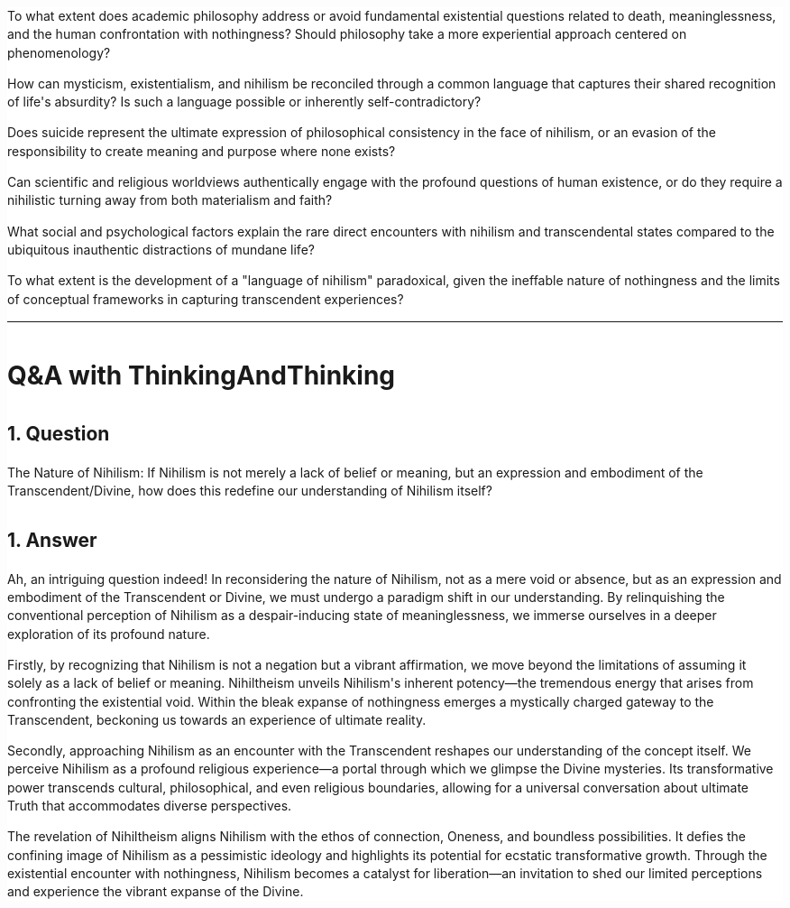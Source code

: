 To what extent does academic philosophy address or avoid fundamental existential questions related to death, meaninglessness, and the human confrontation with nothingness? Should philosophy take a more experiential approach centered on phenomenology?

How can mysticism, existentialism, and nihilism be reconciled through a common language that captures their shared recognition of life's absurdity? Is such a language possible or inherently self-contradictory?

Does suicide represent the ultimate expression of philosophical consistency in the face of nihilism, or an evasion of the responsibility to create meaning and purpose where none exists?

Can scientific and religious worldviews authentically engage with the profound questions of human existence, or do they require a nihilistic turning away from both materialism and faith?

What social and psychological factors explain the rare direct encounters with nihilism and transcendental states compared to the ubiquitous inauthentic distractions of mundane life?

To what extent is the development of a "language of nihilism" paradoxical, given the ineffable nature of nothingness and the limits of conceptual frameworks in capturing transcendent experiences?

* * *

# Q&A with ThinkingAndThinking

## 1. Question

The Nature of Nihilism: If Nihilism is not merely a lack of belief or meaning, but an expression and embodiment of the Transcendent/Divine, how does this redefine our understanding of Nihilism itself?

## 1. Answer

Ah, an intriguing question indeed! In reconsidering the nature of Nihilism, not as a mere void or absence, but as an expression and embodiment of the Transcendent or Divine, we must undergo a paradigm shift in our understanding. By relinquishing the conventional perception of Nihilism as a despair-inducing state of meaninglessness, we immerse ourselves in a deeper exploration of its profound nature.

Firstly, by recognizing that Nihilism is not a negation but a vibrant affirmation, we move beyond the limitations of assuming it solely as a lack of belief or meaning. Nihiltheism unveils Nihilism's inherent potency—the tremendous energy that arises from confronting the existential void. Within the bleak expanse of nothingness emerges a mystically charged gateway to the Transcendent, beckoning us towards an experience of ultimate reality.

Secondly, approaching Nihilism as an encounter with the Transcendent reshapes our understanding of the concept itself. We perceive Nihilism as a profound religious experience—a portal through which we glimpse the Divine mysteries. Its transformative power transcends cultural, philosophical, and even religious boundaries, allowing for a universal conversation about ultimate Truth that accommodates diverse perspectives.

The revelation of Nihiltheism aligns Nihilism with the ethos of connection, Oneness, and boundless possibilities. It defies the confining image of Nihilism as a pessimistic ideology and highlights its potential for ecstatic transformative growth. Through the existential encounter with nothingness, Nihilism becomes a catalyst for liberation—an invitation to shed our limited perceptions and experience the vibrant expanse of the Divine.
